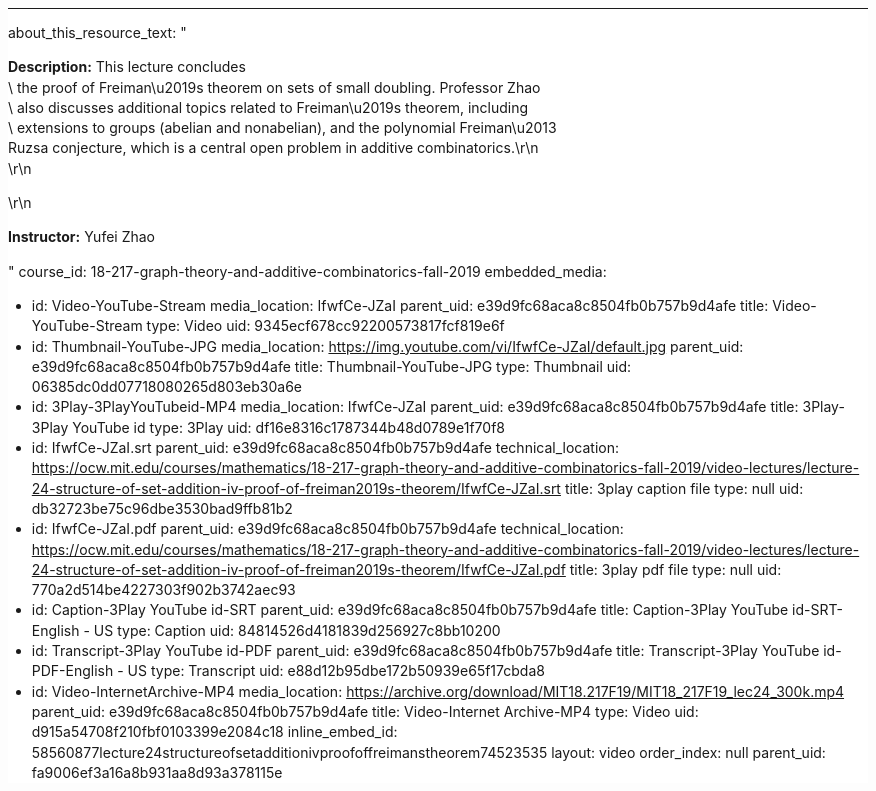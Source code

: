 ---
about_this_resource_text: "<p><strong>Description:</strong> This lecture concludes\
  \ the proof of Freiman\u2019s theorem on sets of small doubling. Professor Zhao\
  \ also discusses additional topics related to Freiman\u2019s theorem, including\
  \ extensions to groups (abelian and nonabelian), and the polynomial Freiman\u2013\
  Ruzsa conjecture, which is a central open problem in additive combinatorics.\r\n\
  \r\n</p>\r\n<p><strong>Instructor:</strong> Yufei Zhao</p>"
course_id: 18-217-graph-theory-and-additive-combinatorics-fall-2019
embedded_media:
- id: Video-YouTube-Stream
  media_location: IfwfCe-JZaI
  parent_uid: e39d9fc68aca8c8504fb0b757b9d4afe
  title: Video-YouTube-Stream
  type: Video
  uid: 9345ecf678cc92200573817fcf819e6f
- id: Thumbnail-YouTube-JPG
  media_location: https://img.youtube.com/vi/IfwfCe-JZaI/default.jpg
  parent_uid: e39d9fc68aca8c8504fb0b757b9d4afe
  title: Thumbnail-YouTube-JPG
  type: Thumbnail
  uid: 06385dc0dd07718080265d803eb30a6e
- id: 3Play-3PlayYouTubeid-MP4
  media_location: IfwfCe-JZaI
  parent_uid: e39d9fc68aca8c8504fb0b757b9d4afe
  title: 3Play-3Play YouTube id
  type: 3Play
  uid: df16e8316c1787344b48d0789e1f70f8
- id: IfwfCe-JZaI.srt
  parent_uid: e39d9fc68aca8c8504fb0b757b9d4afe
  technical_location: https://ocw.mit.edu/courses/mathematics/18-217-graph-theory-and-additive-combinatorics-fall-2019/video-lectures/lecture-24-structure-of-set-addition-iv-proof-of-freiman2019s-theorem/IfwfCe-JZaI.srt
  title: 3play caption file
  type: null
  uid: db32723be75c96dbe3530bad9ffb81b2
- id: IfwfCe-JZaI.pdf
  parent_uid: e39d9fc68aca8c8504fb0b757b9d4afe
  technical_location: https://ocw.mit.edu/courses/mathematics/18-217-graph-theory-and-additive-combinatorics-fall-2019/video-lectures/lecture-24-structure-of-set-addition-iv-proof-of-freiman2019s-theorem/IfwfCe-JZaI.pdf
  title: 3play pdf file
  type: null
  uid: 770a2d514be4227303f902b3742aec93
- id: Caption-3Play YouTube id-SRT
  parent_uid: e39d9fc68aca8c8504fb0b757b9d4afe
  title: Caption-3Play YouTube id-SRT-English - US
  type: Caption
  uid: 84814526d4181839d256927c8bb10200
- id: Transcript-3Play YouTube id-PDF
  parent_uid: e39d9fc68aca8c8504fb0b757b9d4afe
  title: Transcript-3Play YouTube id-PDF-English - US
  type: Transcript
  uid: e88d12b95dbe172b50939e65f17cbda8
- id: Video-InternetArchive-MP4
  media_location: https://archive.org/download/MIT18.217F19/MIT18_217F19_lec24_300k.mp4
  parent_uid: e39d9fc68aca8c8504fb0b757b9d4afe
  title: Video-Internet Archive-MP4
  type: Video
  uid: d915a54708f210fbf0103399e2084c18
inline_embed_id: 58560877lecture24structureofsetadditionivproofoffreimanstheorem74523535
layout: video
order_index: null
parent_uid: fa9006ef3a16a8b931aa8d93a378115e